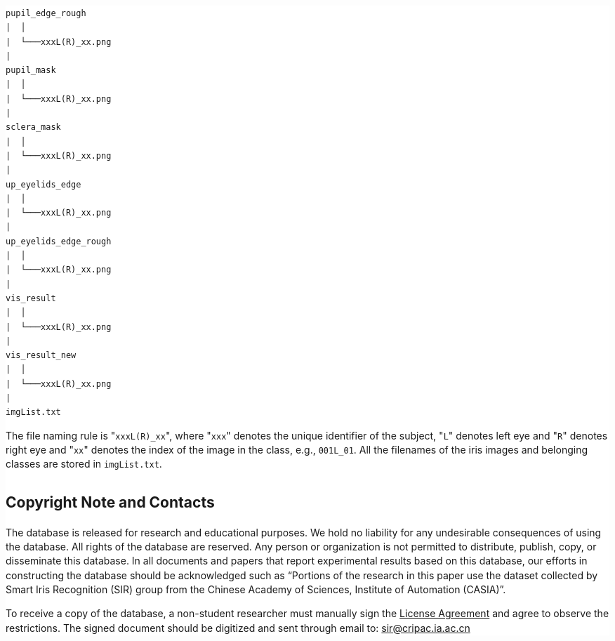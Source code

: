 ```
pupil_edge_rough
|  │
|  └───xxxL(R)_xx.png
|
pupil_mask
|  │
|  └───xxxL(R)_xx.png
|
sclera_mask
|  │
|  └───xxxL(R)_xx.png
|
up_eyelids_edge
|  │
|  └───xxxL(R)_xx.png
|
up_eyelids_edge_rough
|  │
|  └───xxxL(R)_xx.png
|
vis_result
|  │
|  └───xxxL(R)_xx.png
|
vis_result_new
|  │
|  └───xxxL(R)_xx.png
|
imgList.txt
```
The file naming rule is "`xxxL(R)_xx`", where "`xxx`" denotes the unique identifier of the subject, "`L`" denotes left eye and "`R`" denotes right eye and "`xx`" denotes the index of the image in the class, e.g., `001L_01`. All the filenames of the iris images and belonging classes are stored in `imgList.txt`.

## Copyright Note and Contacts

The database is released for research and educational purposes. We hold no liability for any undesirable consequences of using the database. All rights of the database are reserved. Any person or organization is not permitted to distribute, publish, copy, or disseminate this database. In all documents and papers that report experimental results based on this database, our efforts in constructing the database should be acknowledged such as “Portions of the research in this paper use the dataset collected by Smart Iris Recognition (SIR) group from the Chinese Academy of Sciences, Institute of Automation (CASIA)”.

To receive a copy of the database, a non-student researcher must manually sign the [License Agreement](license_agreement.pdf) and agree to observe the restrictions. The signed document should be digitized and sent through email to: sir@cripac.ia.ac.cn



